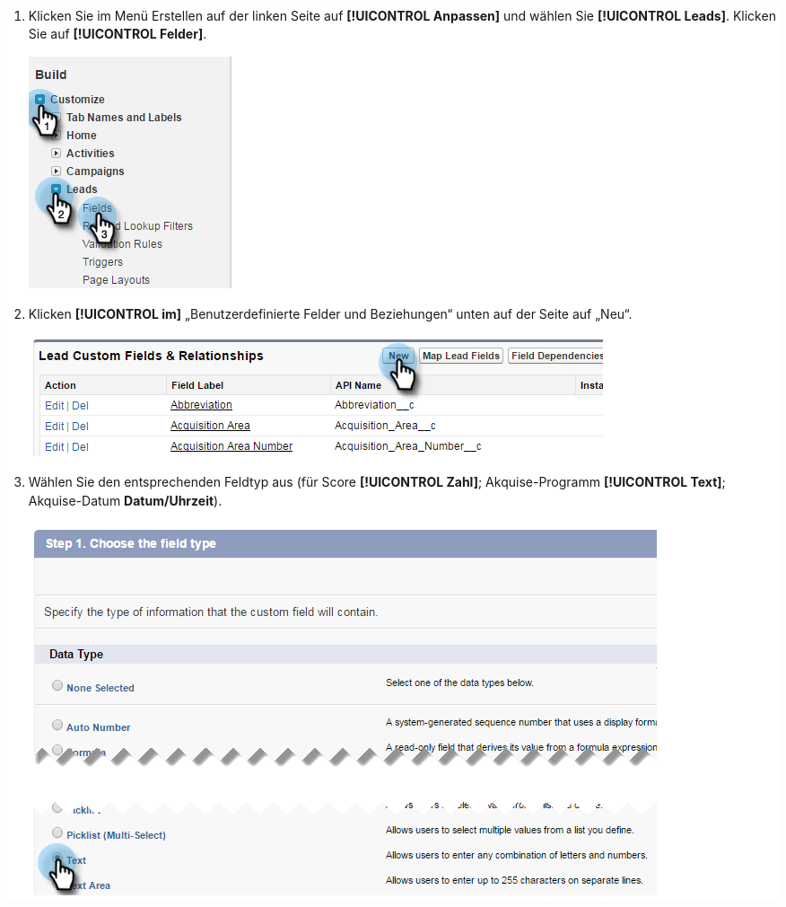 1. Klicken Sie im Menü Erstellen auf der linken Seite auf **[!UICONTROL Anpassen]** und wählen Sie **[!UICONTROL Leads]**. Klicken Sie auf **[!UICONTROL Felder]**.

   ![](assets/image2016-5-23-13-3a20-3a5.png)

1. Klicken **[!UICONTROL im]** „Benutzerdefinierte Felder und Beziehungen“ unten auf der Seite auf „Neu“.

   ![](assets/image2016-5-26-14-3a41-3a40.png)

1. Wählen Sie den entsprechenden Feldtyp aus (für Score **[!UICONTROL Zahl]**; Akquise-Programm **[!UICONTROL Text]**; Akquise-Datum **Datum/Uhrzeit**).

   ![](assets/choose-field-type-2-hand.png)
